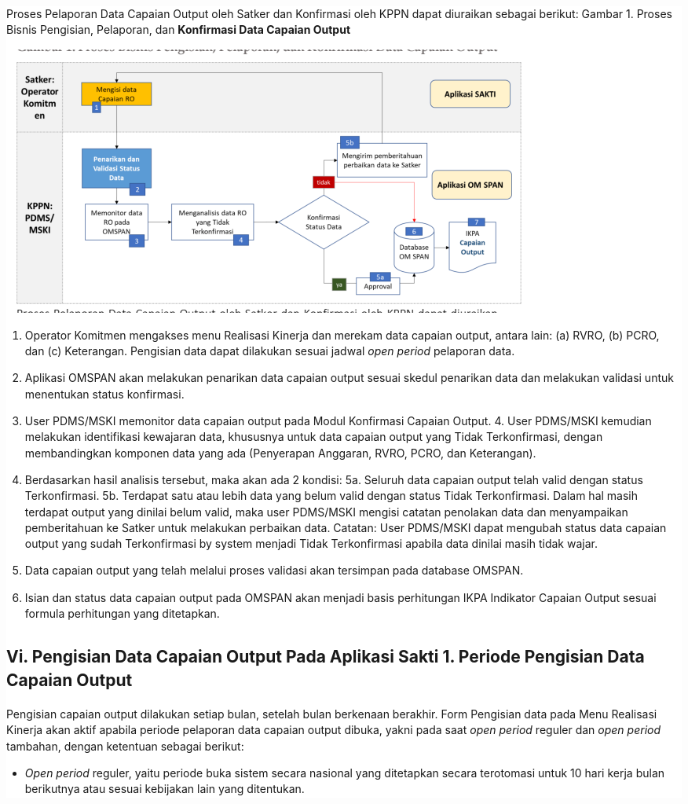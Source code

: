 Proses Pelaporan Data Capaian Output oleh Satker dan Konfirmasi oleh KPPN dapat diuraikan sebagai berikut:
Gambar 1. Proses Bisnis Pengisian, Pelaporan, dan **Konfirmasi Data Capaian Output**

![8_image_0.png](8_image_0.png)

1. Operator Komitmen mengakses menu Realisasi Kinerja dan merekam data capaian output, antara lain: (a) RVRO, (b) PCRO, dan (c) Keterangan. Pengisian data dapat dilakukan sesuai jadwal *open period* pelaporan data.

2. Aplikasi OMSPAN akan melakukan penarikan data capaian output sesuai skedul penarikan data dan melakukan validasi untuk menentukan status konfirmasi.

3. User PDMS/MSKI memonitor data capaian output pada Modul Konfirmasi Capaian Output. 4. User PDMS/MSKI kemudian melakukan identifikasi kewajaran data, khususnya untuk data capaian output yang Tidak Terkonfirmasi, dengan membandingkan komponen data yang ada (Penyerapan Anggaran, RVRO, PCRO, dan Keterangan).

5. Berdasarkan hasil analisis tersebut, maka akan ada 2 kondisi:
5a. Seluruh data capaian output telah valid dengan status Terkonfirmasi. 5b. Terdapat satu atau lebih data yang belum valid dengan status Tidak Terkonfirmasi. Dalam hal masih terdapat output yang dinilai belum valid, maka user PDMS/MSKI mengisi catatan penolakan data dan menyampaikan pemberitahuan ke Satker untuk melakukan perbaikan data. Catatan: User PDMS/MSKI dapat mengubah status data capaian output yang sudah Terkonfirmasi by system menjadi Tidak Terkonfirmasi apabila data dinilai masih tidak wajar.

6. Data capaian output yang telah melalui proses validasi akan tersimpan pada database OMSPAN.

7. Isian dan status data capaian output pada OMSPAN akan menjadi basis perhitungan IKPA 
Indikator Capaian Output sesuai formula perhitungan yang ditetapkan.

## Vi. Pengisian Data Capaian Output Pada Aplikasi Sakti 1. Periode Pengisian Data Capaian Output

Pengisian capaian output dilakukan setiap bulan, setelah bulan berkenaan berakhir. Form Pengisian data pada Menu Realisasi Kinerja akan aktif apabila periode pelaporan data capaian output dibuka, yakni pada saat *open period* reguler dan *open period* tambahan, dengan ketentuan sebagai berikut:
- *Open period* reguler, yaitu periode buka sistem secara nasional yang ditetapkan secara terotomasi untuk 10 hari kerja bulan berikutnya atau sesuai kebijakan lain yang ditentukan.
